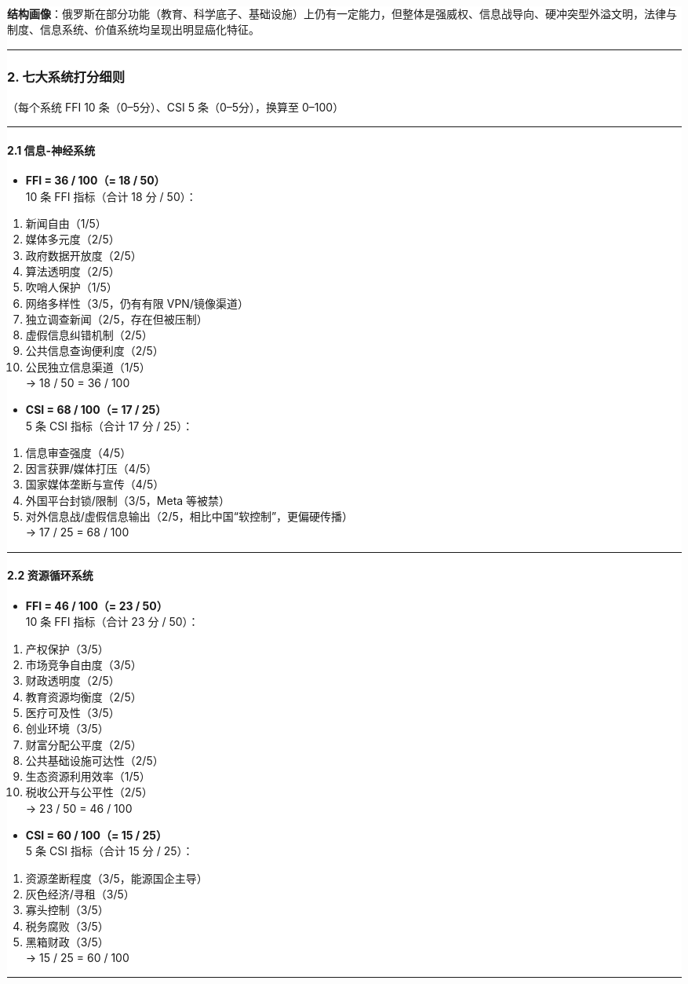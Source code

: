 **结构画像**：俄罗斯在部分功能（教育、科学底子、基础设施）上仍有一定能力，但整体是强威权、信息战导向、硬冲突型外溢文明，法律与制度、信息系统、价值系统均呈现出明显癌化特征。  

---

### 2. 七大系统打分细则
（每个系统 FFI 10 条（0–5分）、CSI 5 条（0–5分），换算至 0–100）  

---

#### 2.1 信息-神经系统
- **FFI = 36 / 100（= 18 / 50）**  
10 条 FFI 指标（合计 18 分 / 50）：  
1. 新闻自由（1/5）  
2. 媒体多元度（2/5）  
3. 政府数据开放度（2/5）  
4. 算法透明度（2/5）  
5. 吹哨人保护（1/5）  
6. 网络多样性（3/5，仍有有限 VPN/镜像渠道）  
7. 独立调查新闻（2/5，存在但被压制）  
8. 虚假信息纠错机制（2/5）  
9. 公共信息查询便利度（2/5）  
10. 公民独立信息渠道（1/5）  
→ 18 / 50 = 36 / 100  

- **CSI = 68 / 100（= 17 / 25）**  
5 条 CSI 指标（合计 17 分 / 25）：  
1. 信息审查强度（4/5）  
2. 因言获罪/媒体打压（4/5）  
3. 国家媒体垄断与宣传（4/5）  
4. 外国平台封锁/限制（3/5，Meta 等被禁）  
5. 对外信息战/虚假信息输出（2/5，相比中国“软控制”，更偏硬传播）  
→ 17 / 25 = 68 / 100  

---

#### 2.2 资源循环系统
- **FFI = 46 / 100（= 23 / 50）**  
10 条 FFI 指标（合计 23 分 / 50）：  
1. 产权保护（3/5）  
2. 市场竞争自由度（3/5）  
3. 财政透明度（2/5）  
4. 教育资源均衡度（2/5）  
5. 医疗可及性（3/5）  
6. 创业环境（3/5）  
7. 财富分配公平度（2/5）  
8. 公共基础设施可达性（2/5）  
9. 生态资源利用效率（1/5）  
10. 税收公开与公平性（2/5）  
→ 23 / 50 = 46 / 100  

- **CSI = 60 / 100（= 15 / 25）**  
5 条 CSI 指标（合计 15 分 / 25）：  
1. 资源垄断程度（3/5，能源国企主导）  
2. 灰色经济/寻租（3/5）  
3. 寡头控制（3/5）  
4. 税务腐败（3/5）  
5. 黑箱财政（3/5）  
→ 15 / 25 = 60 / 100  

---